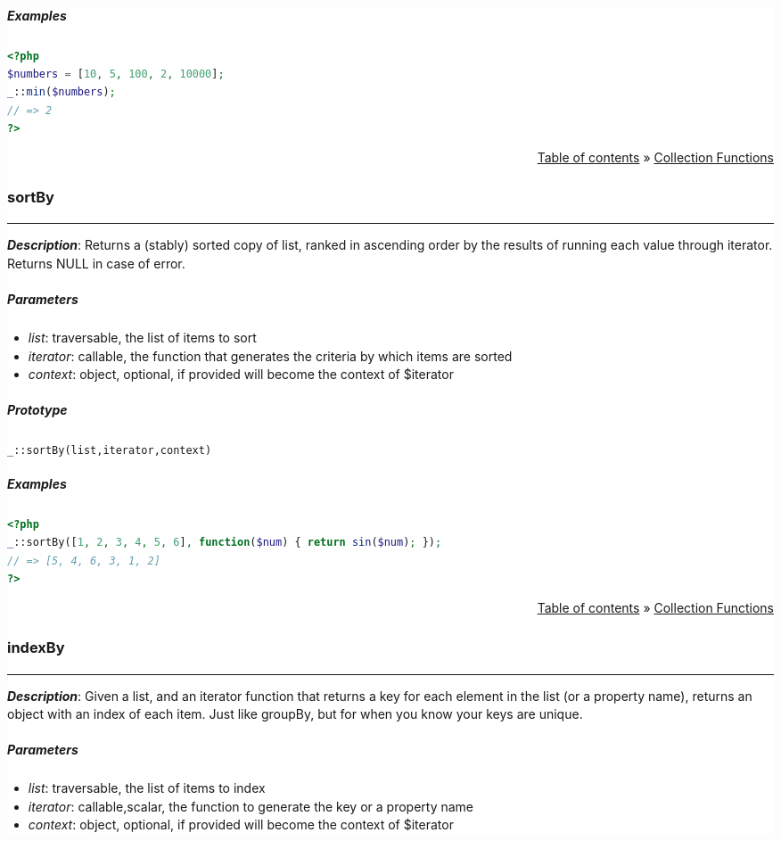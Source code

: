 ##### *Examples*

```PHP
<?php
$numbers = [10, 5, 100, 2, 10000];
_::min($numbers);
// => 2
?>
```

<p align="right"><a href="#table-of-contents">Table of contents</a> &#187; <a href="#collection-functions">Collection Functions</a></p>

### sortBy
-----

_**Description**_: Returns a (stably) sorted copy of list, ranked in ascending order by the results of running each value through iterator. Returns NULL in case of error.

##### *Parameters*

+ *list*: traversable, the list of items to sort
+ *iterator*: callable, the function that generates the criteria by which items are sorted
+ *context*: object, optional, if provided will become the context of $iterator

##### *Prototype*

~~~
_::sortBy(list,iterator,context)
~~~

##### *Examples*

```PHP
<?php
_::sortBy([1, 2, 3, 4, 5, 6], function($num) { return sin($num); });
// => [5, 4, 6, 3, 1, 2]
?>
```

<p align="right"><a href="#table-of-contents">Table of contents</a> &#187; <a href="#collection-functions">Collection Functions</a></p>

### indexBy
-----

_**Description**_: Given a list, and an iterator function that returns a key for each element in the list (or a property name), returns an object with an index of each item. Just like groupBy, but for when you know your keys are unique.

##### *Parameters*

+ *list*: traversable, the list of items to index
+ *iterator*: callable,scalar, the function to generate the key or a property name
+ *context*: object, optional, if provided will become the context of $iterator
